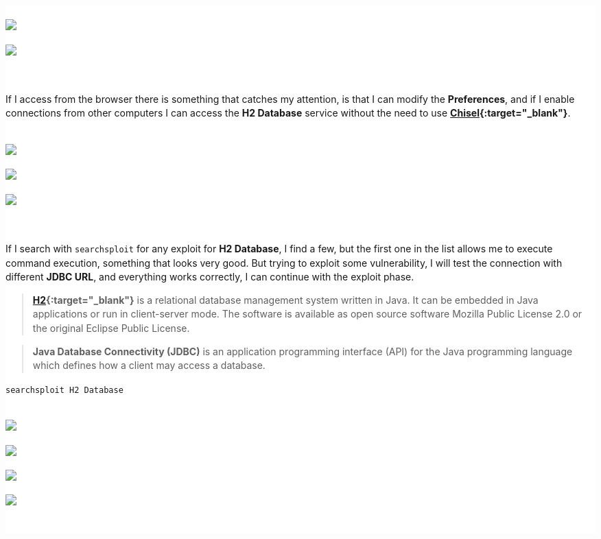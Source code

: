 <br/>
<img src="{{ site.img_path }}/hawk_writeup/Hawk_28.png" width="100%" style="margin: 0 auto;display: block
; max-width: 900px;">
<br/>
<img src="{{ site.img_path }}/hawk_writeup/Hawk_29.png" width="100%" style="margin: 0 auto;display: block
; max-width: 900px;">
<br/><br/>

If I access from the browser there is something that catches my attention, is that I can modify the **Preferences**, and if I enable connections from other computers I can access the **H2 Database** service without the need to use **[Chisel](https://github.com/jpillora/chisel){:target="_blank"}**.

<br/>
<img src="{{ site.img_path }}/hawk_writeup/Hawk_30.png" width="100%" style="margin: 0 auto;display: block
; max-width: 900px;">
<br/>
<img src="{{ site.img_path }}/hawk_writeup/Hawk_31.png" width="100%" style="margin: 0 auto;display: block
; max-width: 900px;">
<br/>
<img src="{{ site.img_path }}/hawk_writeup/Hawk_32.png" width="100%" style="margin: 0 auto;display: block
; max-width: 900px;">
<br/><br/>

If I search with `searchsploit` for any exploit for **H2 Database**, I find a few, but the first one in the list allows me to execute command execution, something that looks very good. But trying to exploit some vulnerability, I will test the connection with different **JDBC URL**, and everything works correctly, I can continue with the exploit phase.

> **[H2](https://en.wikipedia.org/wiki/H2_(database)){:target="_blank"}** is a relational database management system written in Java. It can be embedded in Java applications or run in client-server mode. The software is available as open source software Mozilla Public License 2.0 or the original Eclipse Public License.

> **Java Database Connectivity (JDBC)** is an application programming interface (API) for the Java programming language which defines how a client may access a database.

```bash
searchsploit H2 Database
```

<br/>
<img src="{{ site.img_path }}/hawk_writeup/Hawk_33.png" width="100%" style="margin: 0 auto;display: block
; max-width: 900px;">
<br/>
<img src="{{ site.img_path }}/hawk_writeup/Hawk_34.png" width="100%" style="margin: 0 auto;display: block
; max-width: 900px;">
<br/>
<img src="{{ site.img_path }}/hawk_writeup/Hawk_35.png" width="100%" style="margin: 0 auto;display: block
; max-width: 900px;">
<br/>
<img src="{{ site.img_path }}/hawk_writeup/Hawk_36.png" width="100%" style="margin: 0 auto;display: block
; max-width: 900px;">
<br/><br/>
